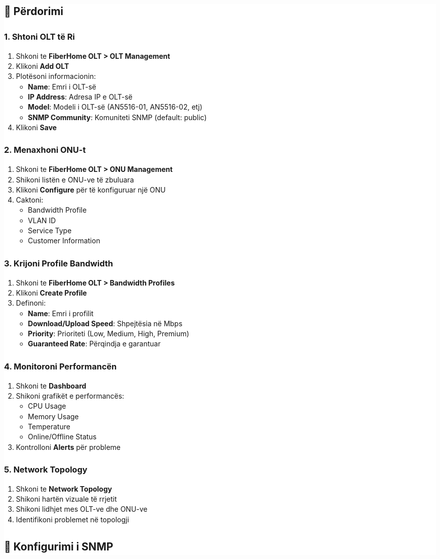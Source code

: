 ## 🚀 Përdorimi

### 1. Shtoni OLT të Ri
1. Shkoni te **FiberHome OLT > OLT Management**
2. Klikoni **Add OLT**
3. Plotësoni informacionin:
   - **Name**: Emri i OLT-së
   - **IP Address**: Adresa IP e OLT-së
   - **Model**: Modeli i OLT-së (AN5516-01, AN5516-02, etj)
   - **SNMP Community**: Komuniteti SNMP (default: public)
4. Klikoni **Save**

### 2. Menaxhoni ONU-t
1. Shkoni te **FiberHome OLT > ONU Management**
2. Shikoni listën e ONU-ve të zbuluara
3. Klikoni **Configure** për të konfiguruar një ONU
4. Caktoni:
   - Bandwidth Profile
   - VLAN ID
   - Service Type
   - Customer Information

### 3. Krijoni Profile Bandwidth
1. Shkoni te **FiberHome OLT > Bandwidth Profiles**
2. Klikoni **Create Profile**
3. Definoni:
   - **Name**: Emri i profilit
   - **Download/Upload Speed**: Shpejtësia në Mbps
   - **Priority**: Prioriteti (Low, Medium, High, Premium)
   - **Guaranteed Rate**: Përqindja e garantuar

### 4. Monitoroni Performancën
1. Shkoni te **Dashboard**
2. Shikoni grafikët e performancës:
   - CPU Usage
   - Memory Usage
   - Temperature
   - Online/Offline Status
3. Kontrolloni **Alerts** për probleme

### 5. Network Topology
1. Shkoni te **Network Topology**
2. Shikoni hartën vizuale të rrjetit
3. Shikoni lidhjet mes OLT-ve dhe ONU-ve
4. Identifikoni problemet në topologji

## 🔧 Konfigurimi i SNMP

